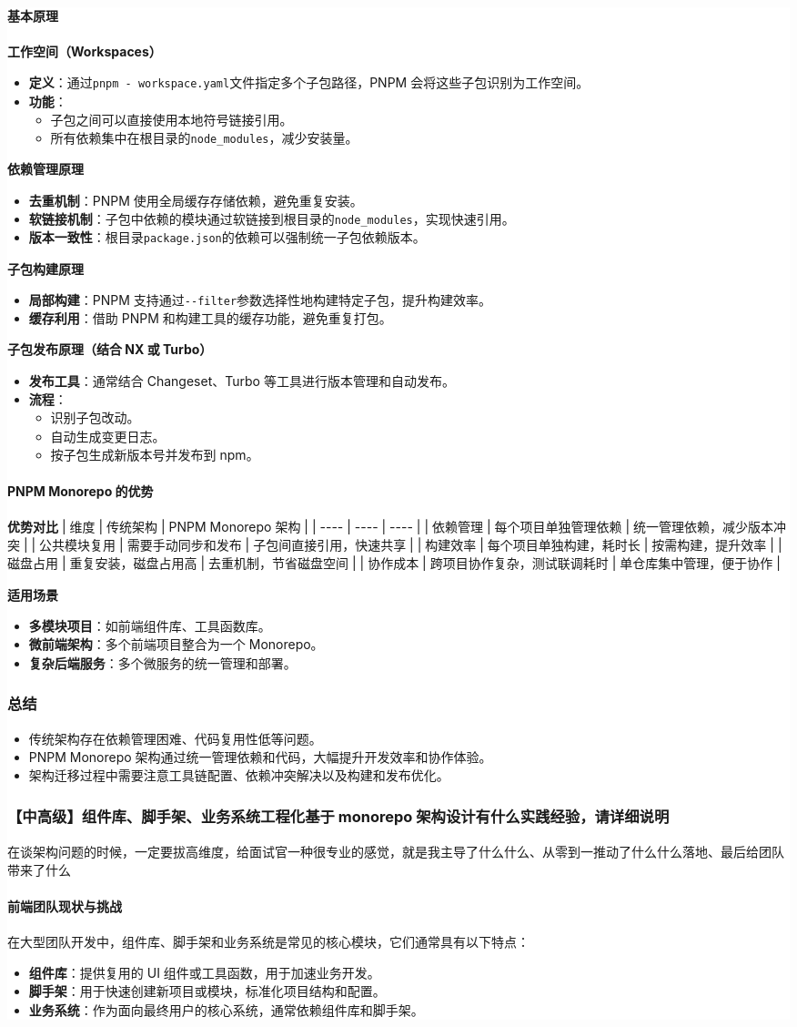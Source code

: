#### 基本原理
**工作空间（Workspaces）**
- **定义**：通过`pnpm - workspace.yaml`文件指定多个子包路径，PNPM 会将这些子包识别为工作空间。
- **功能**：
    - 子包之间可以直接使用本地符号链接引用。
    - 所有依赖集中在根目录的`node_modules`，减少安装量。

**依赖管理原理**
- **去重机制**：PNPM 使用全局缓存存储依赖，避免重复安装。
- **软链接机制**：子包中依赖的模块通过软链接到根目录的`node_modules`，实现快速引用。
- **版本一致性**：根目录`package.json`的依赖可以强制统一子包依赖版本。

**子包构建原理**
- **局部构建**：PNPM 支持通过`--filter`参数选择性地构建特定子包，提升构建效率。
- **缓存利用**：借助 PNPM 和构建工具的缓存功能，避免重复打包。

**子包发布原理（结合 NX 或 Turbo）**
- **发布工具**：通常结合 Changeset、Turbo 等工具进行版本管理和自动发布。
- **流程**：
    - 识别子包改动。
    - 自动生成变更日志。
    - 按子包生成新版本号并发布到 npm。

#### PNPM Monorepo 的优势
**优势对比**
| 维度 | 传统架构 | PNPM Monorepo 架构 |
| ---- | ---- | ---- |
| 依赖管理 | 每个项目单独管理依赖 | 统一管理依赖，减少版本冲突 |
| 公共模块复用 | 需要手动同步和发布 | 子包间直接引用，快速共享 |
| 构建效率 | 每个项目单独构建，耗时长 | 按需构建，提升效率 |
| 磁盘占用 | 重复安装，磁盘占用高 | 去重机制，节省磁盘空间 |
| 协作成本 | 跨项目协作复杂，测试联调耗时 | 单仓库集中管理，便于协作 |

**适用场景**
- **多模块项目**：如前端组件库、工具函数库。
- **微前端架构**：多个前端项目整合为一个 Monorepo。
- **复杂后端服务**：多个微服务的统一管理和部署。

### 总结
- 传统架构存在依赖管理困难、代码复用性低等问题。
- PNPM Monorepo 架构通过统一管理依赖和代码，大幅提升开发效率和协作体验。
- 架构迁移过程中需要注意工具链配置、依赖冲突解决以及构建和发布优化。 

### 【中高级】组件库、脚手架、业务系统工程化基于 monorepo 架构设计有什么实践经验，请详细说明
在谈架构问题的时候，一定要拔高维度，给面试官一种很专业的感觉，就是我主导了什么什么、从零到一推动了什么什么落地、最后给团队带来了什么

#### 前端团队现状与挑战
在大型团队开发中，组件库、脚手架和业务系统是常见的核心模块，它们通常具有以下特点：
- **组件库**：提供复用的 UI 组件或工具函数，用于加速业务开发。
- **脚手架**：用于快速创建新项目或模块，标准化项目结构和配置。
- **业务系统**：作为面向最终用户的核心系统，通常依赖组件库和脚手架。
